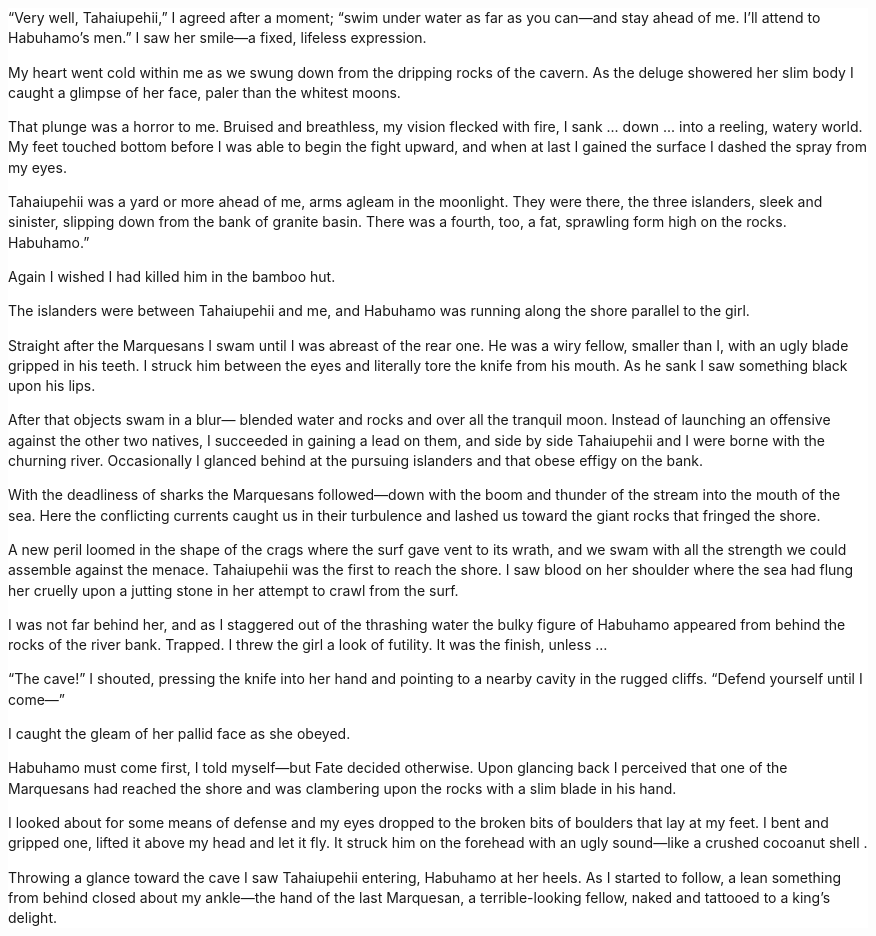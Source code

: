 “Very well, Tahaiupehii,” I agreed after a moment; “swim under water as far as you can—and stay ahead of me. I’ll attend to Habuhamo’s men.” I saw her smile—a fixed, lifeless expression.

My heart went cold within me as we swung down from the dripping rocks of the cavern. As the deluge showered her slim body I caught a glimpse of her face, paler than the whitest moons.

That plunge was a horror to me. Bruised and breathless, my vision flecked with fire, I sank ... down ... into a reeling, watery world. My feet touched bottom before I was able to begin the fight upward, and when at last I gained the surface I dashed the spray from my eyes.

Tahaiupehii was a yard or more ahead of me, arms agleam in the moonlight. They were there, the three islanders, sleek and sinister, slipping down from the bank of granite basin. There was a fourth, too, a fat, sprawling form high on the rocks. Habuhamo.”

Again I wished I had killed him in the bamboo hut.

The islanders were between Tahaiupehii and me, and Habuhamo was running along the shore parallel to the girl.

Straight after the Marquesans I swam until I was abreast of the rear one. He was a wiry fellow, smaller than I, with an ugly blade gripped in his teeth. I struck him between the eyes and literally tore the knife from his mouth. As he sank I saw something black upon his lips.

After that objects swam in a blur— blended water and rocks and over all the tranquil moon. Instead of launching an offensive against the other two natives, I succeeded in gaining a lead on them, and side by side Tahaiupehii and I were borne with the churning river. Occasionally I glanced behind at the pursuing islanders and that obese effigy on the bank.

With the deadliness of sharks the Marquesans followed—down with the boom and thunder of the stream into the mouth of the sea. Here the conflicting currents caught us in their turbulence and lashed us toward the giant rocks that fringed the shore.

A new peril loomed in the shape of the crags where the surf gave vent to its wrath, and we swam with all the strength we could assemble against the menace. Tahaiupehii was the first to reach the shore. I saw blood on her shoulder where the sea had flung her cruelly upon a jutting stone in her attempt to crawl from the surf.

I was not far behind her, and as I staggered out of the thrashing water the bulky figure of Habuhamo appeared from behind the rocks of the river bank. Trapped. I threw the girl a look of futility. It was the finish, unless …

“The cave!” I shouted, pressing the knife into her hand and pointing to a nearby cavity in the rugged cliffs. “Defend yourself until I come—”

I caught the gleam of her pallid face as she obeyed.

Habuhamo must come first, I told myself—but Fate decided otherwise. Upon glancing back I perceived that one of the Marquesans had reached the shore and was clambering upon the rocks with a slim blade in his hand.

I looked about for some means of defense and my eyes dropped to the broken bits of boulders that lay at my feet. I bent and gripped one, lifted it above my head and let it fly. It struck him on the forehead with an ugly sound—like a crushed cocoanut shell .

Throwing a glance toward the cave I saw Tahaiupehii entering, Habuhamo at her heels. As I started to follow, a lean something from behind closed about my ankle—the hand of the last Marquesan, a terrible-looking fellow, naked and tattooed to a king’s delight.
